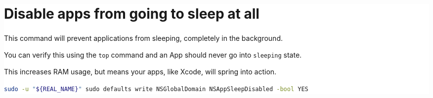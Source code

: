 
# Disable apps from going to sleep at all
This command will prevent applications from sleeping, completely in the background.

You can verify this using the `top` command and an App should never go into `sleeping` state.

This increases RAM usage, but means your apps, like Xcode, will spring into action.

```bash
sudo -u "${REAL_NAME}" sudo defaults write NSGlobalDomain NSAppSleepDisabled -bool YES
```


